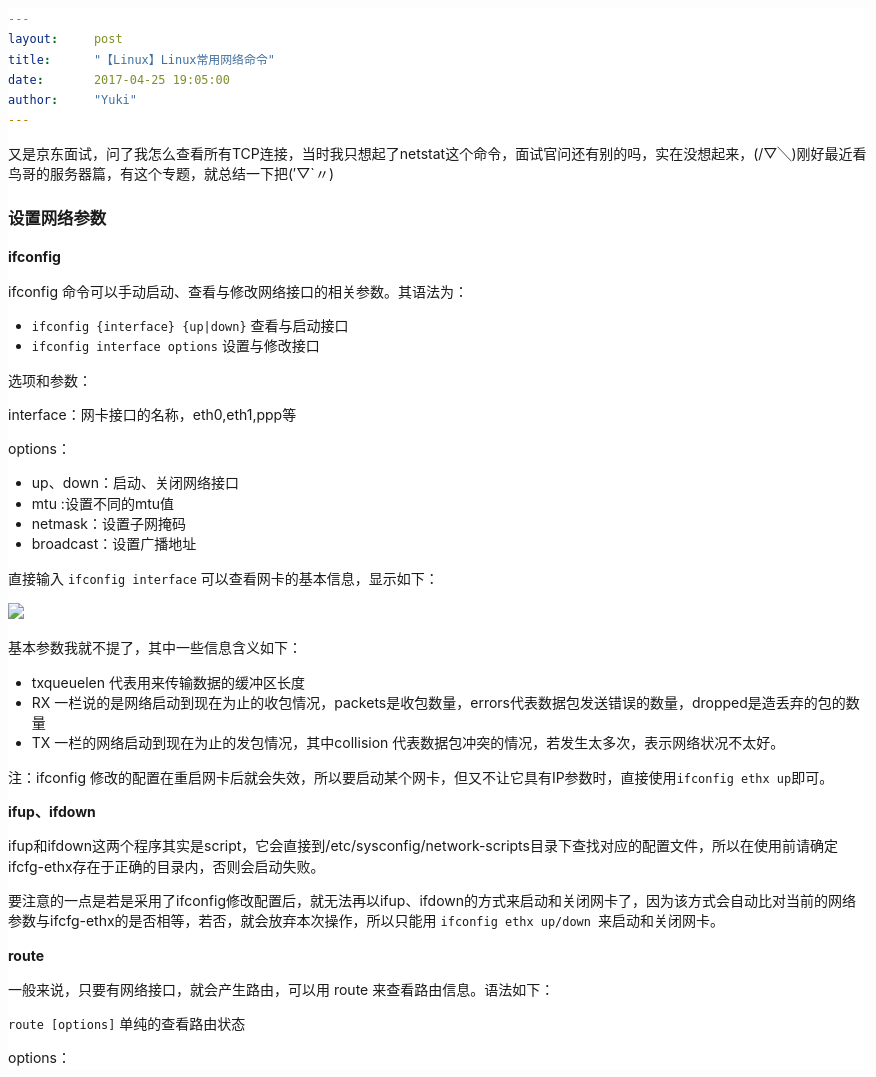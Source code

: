 ```yaml
---
layout:     post
title:      "【Linux】Linux常用网络命令"
date:       2017-04-25 19:05:00
author:     "Yuki"
---
```


又是京东面试，问了我怎么查看所有TCP连接，当时我只想起了netstat这个命令，面试官问还有别的吗，实在没想起来，(/▽╲)刚好最近看鸟哥的服务器篇，有这个专题，就总结一下把(′▽`〃)

### 设置网络参数

**ifconfig**

ifconfig 命令可以手动启动、查看与修改网络接口的相关参数。其语法为：

* `ifconfig {interface} {up|down}`  查看与启动接口
* `ifconfig interface options` 设置与修改接口

选项和参数：

interface：网卡接口的名称，eth0,eth1,ppp等

options：

* up、down：启动、关闭网络接口
* mtu :设置不同的mtu值
* netmask：设置子网掩码
* broadcast：设置广播地址

直接输入 `ifconfig interface` 可以查看网卡的基本信息，显示如下：

<img src="../../../../../img/blogs/net-command/01.png">

基本参数我就不提了，其中一些信息含义如下：

* txqueuelen 代表用来传输数据的缓冲区长度
* RX 一栏说的是网络启动到现在为止的收包情况，packets是收包数量，errors代表数据包发送错误的数量，dropped是造丢弃的包的数量
* TX 一栏的网络启动到现在为止的发包情况，其中collision 代表数据包冲突的情况，若发生太多次，表示网络状况不太好。

注：ifconfig 修改的配置在重启网卡后就会失效，所以要启动某个网卡，但又不让它具有IP参数时，直接使用`ifconfig ethx up`即可。



**ifup、ifdown**

ifup和ifdown这两个程序其实是script，它会直接到/etc/sysconfig/network-scripts目录下查找对应的配置文件，所以在使用前请确定ifcfg-ethx存在于正确的目录内，否则会启动失败。

要注意的一点是若是采用了ifconfig修改配置后，就无法再以ifup、ifdown的方式来启动和关闭网卡了，因为该方式会自动比对当前的网络参数与ifcfg-ethx的是否相等，若否，就会放弃本次操作，所以只能用 `ifconfig ethx up/down `来启动和关闭网卡。

**route**

一般来说，只要有网络接口，就会产生路由，可以用 route 来查看路由信息。语法如下：
    
`route [options]`  单纯的查看路由状态

options：
